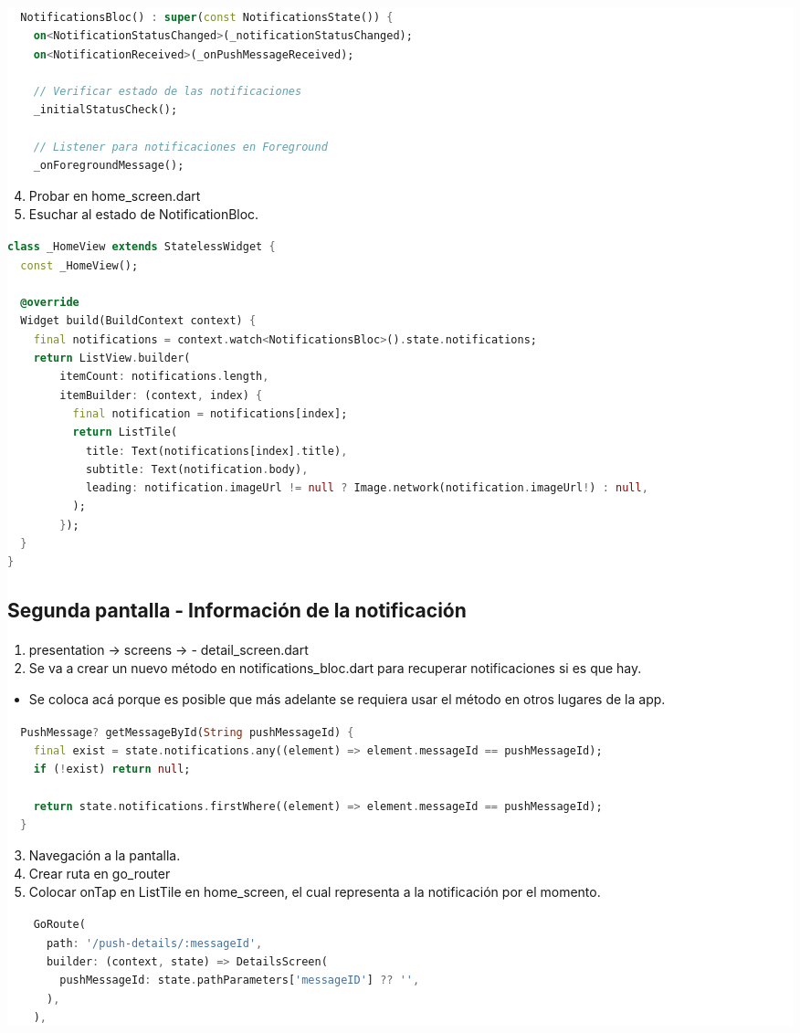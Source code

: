 ``` dart
  NotificationsBloc() : super(const NotificationsState()) {
    on<NotificationStatusChanged>(_notificationStatusChanged);
    on<NotificationReceived>(_onPushMessageReceived);

    // Verificar estado de las notificaciones
    _initialStatusCheck();

    // Listener para notificaciones en Foreground
    _onForegroundMessage();
```
4. Probar en home_screen.dart
  1. Esuchar al estado de NotificationBloc.
``` dart
class _HomeView extends StatelessWidget {
  const _HomeView();

  @override
  Widget build(BuildContext context) {
    final notifications = context.watch<NotificationsBloc>().state.notifications;
    return ListView.builder(
        itemCount: notifications.length,
        itemBuilder: (context, index) {
          final notification = notifications[index];
          return ListTile(
            title: Text(notifications[index].title),
            subtitle: Text(notification.body),
            leading: notification.imageUrl != null ? Image.network(notification.imageUrl!) : null,
          );
        });
  }
}
```

## Segunda pantalla - Información de la notificación
1. presentation -> screens -> - detail_screen.dart
2. Se va a crear un nuevo método en notifications_bloc.dart para recuperar notificaciones si es que hay.
  - Se coloca acá porque es posible que más adelante se requiera usar el método en otros lugares de la app.
``` dart
  PushMessage? getMessageById(String pushMessageId) {
    final exist = state.notifications.any((element) => element.messageId == pushMessageId);
    if (!exist) return null;

    return state.notifications.firstWhere((element) => element.messageId == pushMessageId);
  }
```
3. Navegación a la pantalla.
  1. Crear ruta en go_router
  2. Colocar onTap en ListTile en home_screen, el cual representa a la notificación por el momento.
``` dart
    GoRoute(
      path: '/push-details/:messageId',
      builder: (context, state) => DetailsScreen(
        pushMessageId: state.pathParameters['messageID'] ?? '',
      ),
    ),
```
